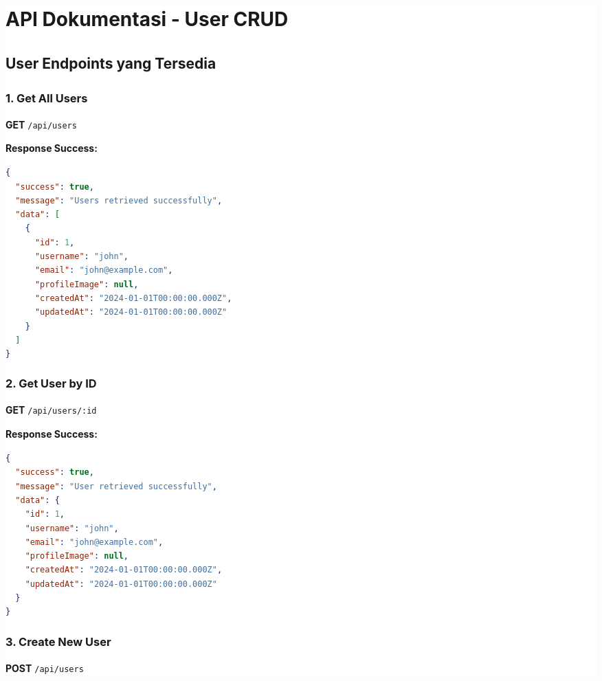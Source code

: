 # API Dokumentasi - User CRUD

## User Endpoints yang Tersedia

### 1. Get All Users

**GET** `/api/users`

**Response Success:**

```json
{
  "success": true,
  "message": "Users retrieved successfully",
  "data": [
    {
      "id": 1,
      "username": "john",
      "email": "john@example.com",
      "profileImage": null,
      "createdAt": "2024-01-01T00:00:00.000Z",
      "updatedAt": "2024-01-01T00:00:00.000Z"
    }
  ]
}
```

### 2. Get User by ID

**GET** `/api/users/:id`

**Response Success:**

```json
{
  "success": true,
  "message": "User retrieved successfully",
  "data": {
    "id": 1,
    "username": "john",
    "email": "john@example.com",
    "profileImage": null,
    "createdAt": "2024-01-01T00:00:00.000Z",
    "updatedAt": "2024-01-01T00:00:00.000Z"
  }
}
```

### 3. Create New User

**POST** `/api/users`
